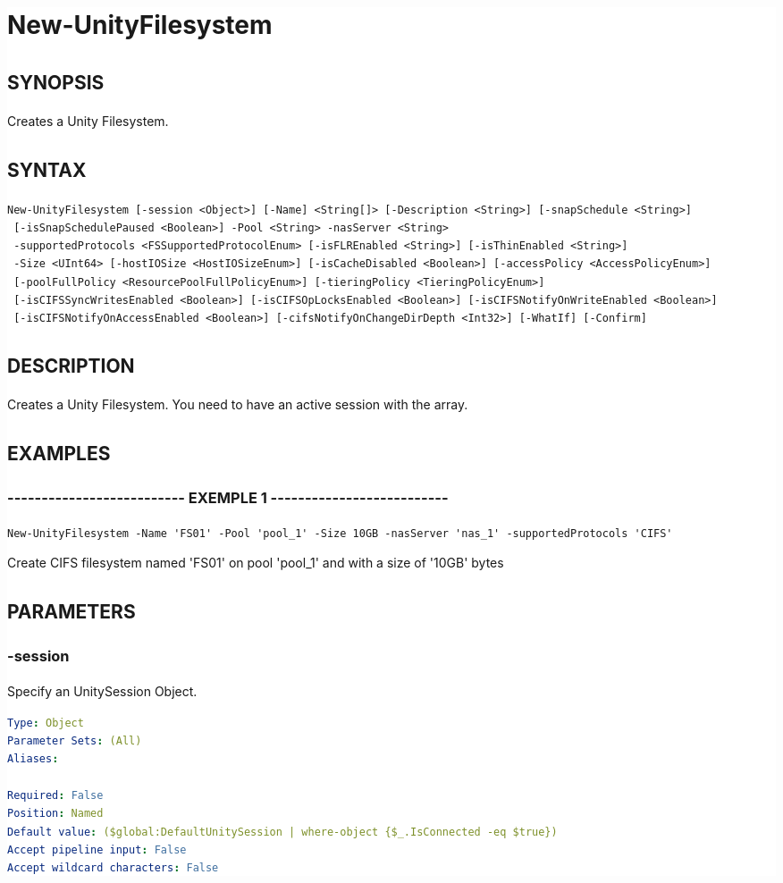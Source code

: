# New-UnityFilesystem

## SYNOPSIS
Creates a Unity Filesystem.

## SYNTAX

```
New-UnityFilesystem [-session <Object>] [-Name] <String[]> [-Description <String>] [-snapSchedule <String>]
 [-isSnapSchedulePaused <Boolean>] -Pool <String> -nasServer <String>
 -supportedProtocols <FSSupportedProtocolEnum> [-isFLREnabled <String>] [-isThinEnabled <String>]
 -Size <UInt64> [-hostIOSize <HostIOSizeEnum>] [-isCacheDisabled <Boolean>] [-accessPolicy <AccessPolicyEnum>]
 [-poolFullPolicy <ResourcePoolFullPolicyEnum>] [-tieringPolicy <TieringPolicyEnum>]
 [-isCIFSSyncWritesEnabled <Boolean>] [-isCIFSOpLocksEnabled <Boolean>] [-isCIFSNotifyOnWriteEnabled <Boolean>]
 [-isCIFSNotifyOnAccessEnabled <Boolean>] [-cifsNotifyOnChangeDirDepth <Int32>] [-WhatIf] [-Confirm]
```

## DESCRIPTION
Creates a Unity Filesystem.
You need to have an active session with the array.

## EXAMPLES

### -------------------------- EXEMPLE 1 --------------------------
```
New-UnityFilesystem -Name 'FS01' -Pool 'pool_1' -Size 10GB -nasServer 'nas_1' -supportedProtocols 'CIFS'
```

Create CIFS filesystem named 'FS01' on pool 'pool_1' and with a size of '10GB' bytes

## PARAMETERS

### -session
Specify an UnitySession Object.

```yaml
Type: Object
Parameter Sets: (All)
Aliases: 

Required: False
Position: Named
Default value: ($global:DefaultUnitySession | where-object {$_.IsConnected -eq $true})
Accept pipeline input: False
Accept wildcard characters: False
```
